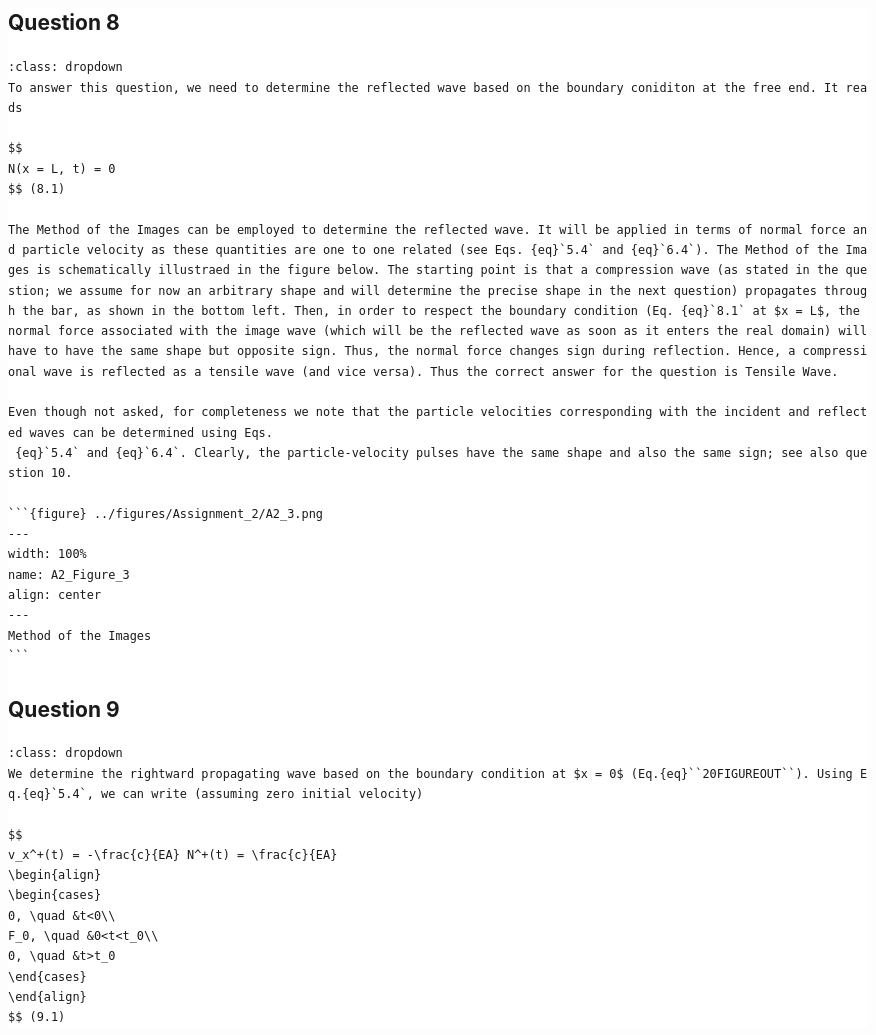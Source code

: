 
## Question 8

<iframe src="https://tudelft.h5p.com/content/1292339569127728047/embed" aria-label="Assignment 2 Q8" width="1088" height="637" frameborder="0" allowfullscreen="allowfullscreen" allow="autoplay *; geolocation *; microphone *; camera *; midi *; encrypted-media *"></iframe><script src="https://tudelft.h5p.com/js/h5p-resizer.js" charset="UTF-8"></script>

````{admonition} Model answer
:class: dropdown
To answer this question, we need to determine the reflected wave based on the boundary coniditon at the free end. It reads

$$
N(x = L, t) = 0
$$ (8.1)

The Method of the Images can be employed to determine the reflected wave. It will be applied in terms of normal force and particle velocity as these quantities are one to one related (see Eqs. {eq}`5.4` and {eq}`6.4`). The Method of the Images is schematically illustraed in the figure below. The starting point is that a compression wave (as stated in the question; we assume for now an arbitrary shape and will determine the precise shape in the next question) propagates through the bar, as shown in the bottom left. Then, in order to respect the boundary condition (Eq. {eq}`8.1` at $x = L$, the normal force associated with the image wave (which will be the reflected wave as soon as it enters the real domain) will have to have the same shape but opposite sign. Thus, the normal force changes sign during reflection. Hence, a compressional wave is reflected as a tensile wave (and vice versa). Thus the correct answer for the question is Tensile Wave.

Even though not asked, for completeness we note that the particle velocities corresponding with the incident and reflected waves can be determined using Eqs. 
 {eq}`5.4` and {eq}`6.4`. Clearly, the particle-velocity pulses have the same shape and also the same sign; see also question 10.

```{figure} ../figures/Assignment_2/A2_3.png
---
width: 100%
name: A2_Figure_3
align: center
---
Method of the Images
```
````

## Question 9

<iframe src="https://tudelft.h5p.com/content/1292339573139943837/embed" aria-label="Assignment 2 Q9" width="1088" height="637" frameborder="0" allowfullscreen="allowfullscreen" allow="autoplay *; geolocation *; microphone *; camera *; midi *; encrypted-media *"></iframe><script src="https://tudelft.h5p.com/js/h5p-resizer.js" charset="UTF-8"></script>

````{admonition} Model answer
:class: dropdown
We determine the rightward propagating wave based on the boundary condition at $x = 0$ (Eq.{eq}``20FIGUREOUT``). Using Eq.{eq}`5.4`, we can write (assuming zero initial velocity)

$$
v_x^+(t) = -\frac{c}{EA} N^+(t) = \frac{c}{EA}
\begin{align}
\begin{cases}
0, \quad &t<0\\
F_0, \quad &0<t<t_0\\
0, \quad &t>t_0
\end{cases}
\end{align}
$$ (9.1)
````